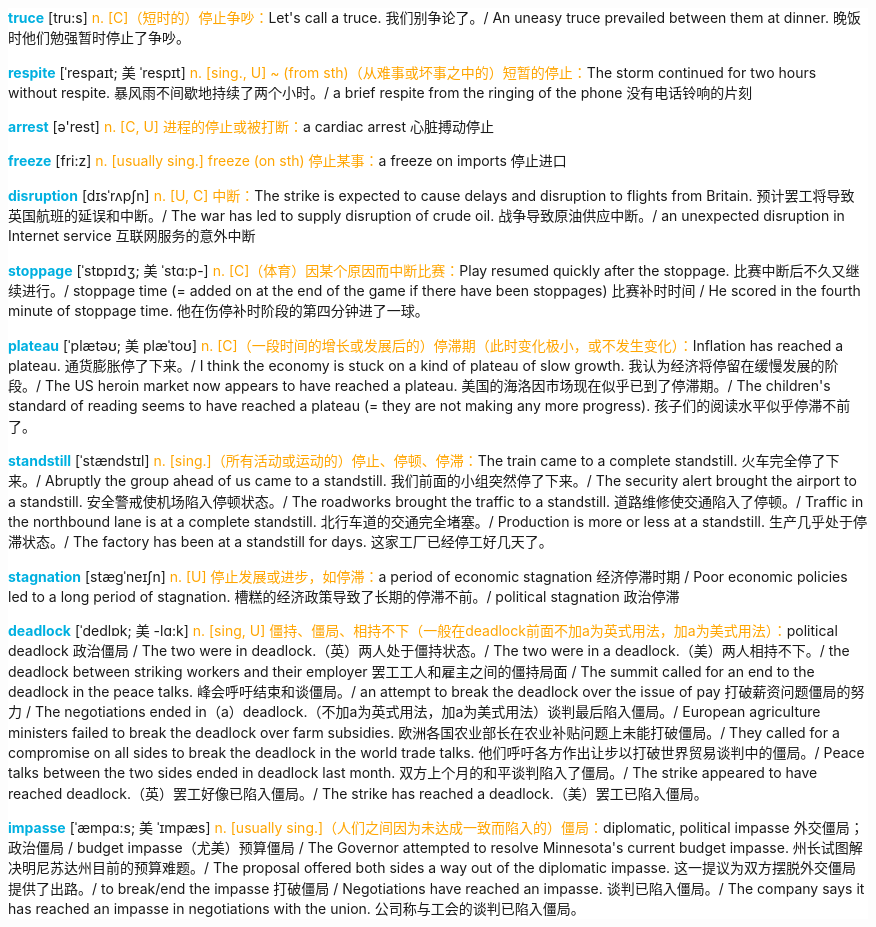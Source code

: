 <font color="sky blue">**truce**</font> [tru:s]
<font color="orange">n. [C]（短时的）停止争吵：</font>Let's call a truce. 我们别争论了。/ An uneasy truce prevailed between them at dinner. 晚饭时他们勉强暂时停止了争吵。
          
<font color="sky blue">**respite**</font> [ˈrespaɪt; 美 ˈrespɪt]
<font color="orange">n. [sing., U] ~ (from sth)（从难事或坏事之中的）短暂的停止：</font>The storm continued for two hours without respite. 暴风雨不间歇地持续了两个小时。/ a brief respite from the ringing of the phone 没有电话铃响的片刻

<font color="sky blue">**arrest**</font> [ə'rest] 
<font color="orange">n. [C, U] 进程的停止或被打断：</font>a cardiac arrest 心脏搏动停止

<font color="sky blue">**freeze**</font> [fri:z] 
<font color="orange">n. [usually sing.] freeze (on sth) 停止某事：</font>a freeze on imports 停止进口
                   
<font color="sky blue">**disruption**</font> [dɪsˈrʌpʃn]
<font color="orange">n. [U, C] 中断：</font>The strike is expected to cause delays and disruption to flights from Britain. 预计罢工将导致英国航班的延误和中断。/ The war has led to supply disruption of crude oil. 战争导致原油供应中断。/ an unexpected disruption in Internet service 互联网服务的意外中断
           
<font color="sky blue">**stoppage**</font> [ˈstɒpɪdʒ; 美 ˈstɑ:p-]
<font color="orange">n. [C]（体育）因某个原因而中断比赛：</font>Play resumed quickly after the stoppage. 比赛中断后不久又继续进行。/ stoppage time (= added on at the end of the game if there have been stoppages) 比赛补时时间 / He scored in the fourth minute of stoppage time. 他在伤停补时阶段的第四分钟进了一球。

<font color="sky blue">**plateau**</font> [ˈplætəʊ; 美 plæˈtoʊ]
<font color="orange">n. [C]（一段时间的增长或发展后的）停滞期（此时变化极小，或不发生变化）：</font>Inflation has reached a plateau. 通货膨胀停了下来。/ I think the economy is stuck on a kind of plateau of slow growth. 我认为经济将停留在缓慢发展的阶段。/ The US heroin market now appears to have reached a plateau. 美国的海洛因市场现在似乎已到了停滞期。/ The children's standard of reading seems to have reached a plateau (= they are not making any more progress). 孩子们的阅读水平似乎停滞不前了。  
           
<font color="sky blue">**standstill**</font> [ˈstændstɪl]
<font color="orange">n. [sing.]（所有活动或运动的）停止、停顿、停滞：</font>The train came to a complete standstill. 火车完全停了下来。/ Abruptly the group ahead of us came to a standstill. 我们前面的小组突然停了下来。/ The security alert brought the airport to a standstill. 安全警戒使机场陷入停顿状态。/ The roadworks brought the traffic to a standstill. 道路维修使交通陷入了停顿。/ Traffic in the northbound lane is at a complete standstill. 北行车道的交通完全堵塞。/ Production is more or less at a standstill. 生产几乎处于停滞状态。/ The factory has been at a standstill for days. 这家工厂已经停工好几天了。
           
<font color="sky blue">**stagnation**</font> [stægˈneɪʃn]
<font color="orange">n. [U] 停止发展或进步，如停滞：</font>a period of economic stagnation 经济停滞时期 / Poor economic policies led to a long period of stagnation. 槽糕的经济政策导致了长期的停滞不前。/ political stagnation 政治停滞
           
<font color="sky blue">**deadlock**</font> [ˈdedlɒk; 美 -lɑ:k]
<font color="orange">n. [sing, U] 僵持、僵局、相持不下（一般在deadlock前面不加a为英式用法，加a为美式用法）：</font>political deadlock 政治僵局 / The two were in deadlock.（英）两人处于僵持状态。/ The two were in a deadlock.（美）两人相持不下。/ the deadlock between striking workers and their employer 罢工工人和雇主之间的僵持局面 / The summit called for an end to the deadlock in the peace talks. 峰会呼吁结束和谈僵局。/ an attempt to break the deadlock over the issue of pay 打破薪资问题僵局的努力 / The negotiations ended in（a）deadlock.（不加a为英式用法，加a为美式用法）谈判最后陷入僵局。/ European agriculture ministers failed to break the deadlock over farm subsidies. 欧洲各国农业部长在农业补贴问题上未能打破僵局。/ They called for a compromise on all sides to break the deadlock in the world trade talks. 他们呼吁各方作出让步以打破世界贸易谈判中的僵局。/ Peace talks between the two sides ended in deadlock last month. 双方上个月的和平谈判陷入了僵局。/ The strike appeared to have reached deadlock.（英）罢工好像已陷入僵局。/ The strike has reached a deadlock.（美）罢工已陷入僵局。
           
<font color="sky blue">**impasse**</font> [ˈæmpɑ:s; 美 ˈɪmpæs]
<font color="orange">n. [usually sing.]（人们之间因为未达成一致而陷入的）僵局：</font>diplomatic, political impasse 外交僵局；政治僵局 / budget impasse（尤美）预算僵局 / The Governor attempted to resolve Minnesota's current budget impasse. 州长试图解决明尼苏达州目前的预算难题。/ The proposal offered both sides a way out of the diplomatic impasse. 这一提议为双方摆脱外交僵局提供了出路。/ to break/end the impasse 打破僵局 / Negotiations have reached an impasse. 谈判已陷入僵局。/ The company says it has reached an impasse in negotiations with the union. 公司称与工会的谈判已陷入僵局。

